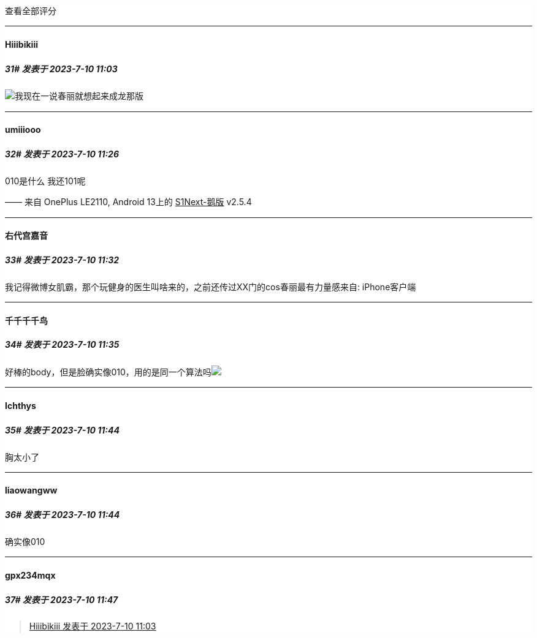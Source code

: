 查看全部评分


*****

####  Hiiibikiii  
##### 31#       发表于 2023-7-10 11:03

<img src="https://static.saraba1st.com/image/smiley/face2017/037.png" referrerpolicy="no-referrer">我现在一说春丽就想起来成龙那版

*****

####  umiiiooo  
##### 32#       发表于 2023-7-10 11:26

010是什么 我还101呢

—— 来自 OnePlus LE2110, Android 13上的 [S1Next-鹅版](https://github.com/ykrank/S1-Next/releases) v2.5.4

*****

####  右代宫嘉音  
##### 33#       发表于 2023-7-10 11:32

我记得微博女肌霸，那个玩健身的医生叫啥来的，之前还传过XX门的cos春丽最有力量感来自: iPhone客户端

*****

####  千千千千鸟  
##### 34#       发表于 2023-7-10 11:35

好棒的body，但是脸确实像010，用的是同一个算法吗<img src="https://static.saraba1st.com/image/smiley/face2017/067.png" referrerpolicy="no-referrer">

*****

####  Ichthys  
##### 35#       发表于 2023-7-10 11:44

胸太小了

*****

####  liaowangww  
##### 36#       发表于 2023-7-10 11:44

确实像010

*****

####  gpx234mqx  
##### 37#       发表于 2023-7-10 11:47

<blockquote><a href="httphttps://bbs.saraba1st.com/2b/forum.php?mod=redirect&amp;goto=findpost&amp;pid=61614772&amp;ptid=2143767" target="_blank">Hiiibikiii 发表于 2023-7-10 11:03</a>
